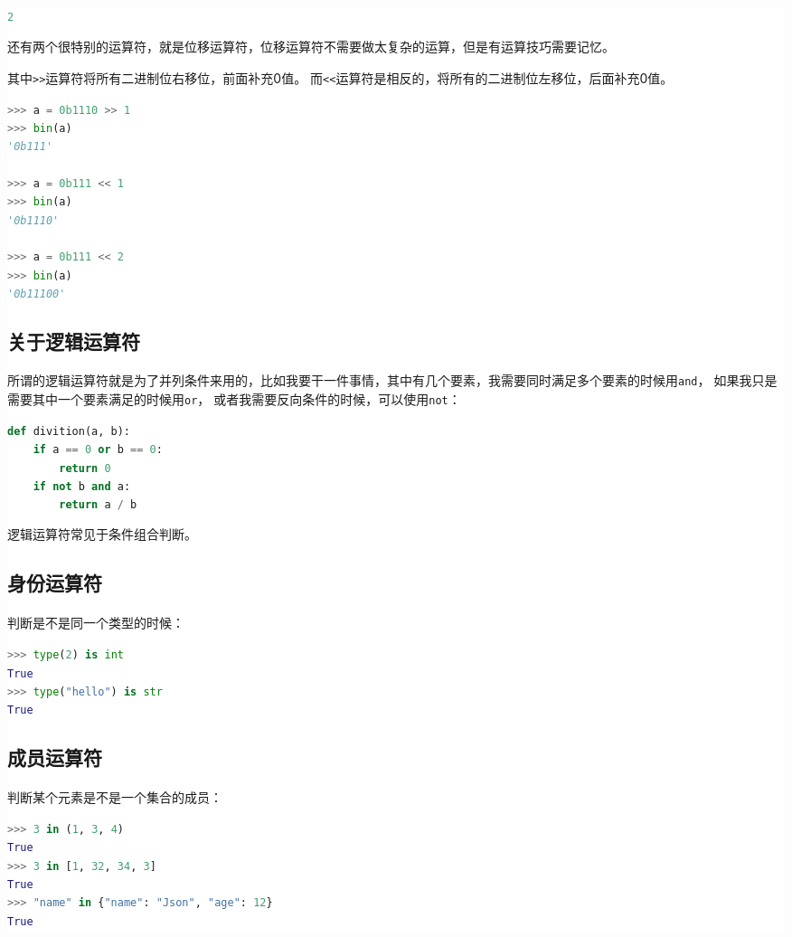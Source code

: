 ``` python
2                  
```

还有两个很特别的运算符，就是位移运算符，位移运算符不需要做太复杂的运算，但是有运算技巧需要记忆。

其中`>>`运算符将所有二进制位右移位，前面补充0值。
而`<<`运算符是相反的，将所有的二进制位左移位，后面补充0值。

``` python
>>> a = 0b1110 >> 1
>>> bin(a)
'0b111'

>>> a = 0b111 << 1
>>> bin(a)
'0b1110'

>>> a = 0b111 << 2
>>> bin(a)
'0b11100'
```

## 关于逻辑运算符

所谓的逻辑运算符就是为了并列条件来用的，比如我要干一件事情，其中有几个要素，我需要同时满足多个要素的时候用`and`，
如果我只是需要其中一个要素满足的时候用`or`， 或者我需要反向条件的时候，可以使用`not`：

``` python
def divition(a, b):
    if a == 0 or b == 0:
        return 0
    if not b and a:
        return a / b 
```

逻辑运算符常见于条件组合判断。


## 身份运算符

判断是不是同一个类型的时候：

``` python
>>> type(2) is int
True
>>> type("hello") is str
True
```

## 成员运算符

判断某个元素是不是一个集合的成员：

``` python
>>> 3 in (1, 3, 4)
True
>>> 3 in [1, 32, 34, 3]
True
>>> "name" in {"name": "Json", "age": 12}
True
```

